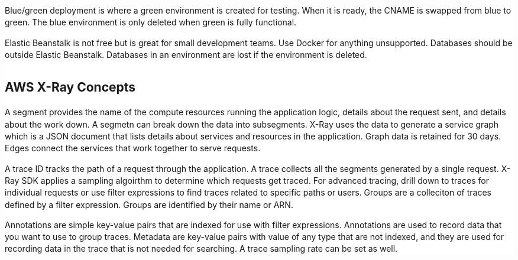 Blue/green deployment is where a green environment is created for testing. When it is ready, the CNAME is swapped from blue to green. The blue environment is only deleted when green is fully functional.

Elastic Beanstalk is not free but is great for small development teams. Use Docker for anything unsupported. Databases should be outside Elastic Beanstalk. Databases in an environment are lost if the environment is deleted.

## AWS X-Ray Concepts

A segment provides the name of the compute resources running the application logic, details about the request sent, and details about the work down. A segmetn can break down the data into subsegments. X-Ray uses the data to generate a service graph which is a JSON document that lists details about services and resources in the application. Graph data is retained for 30 days. Edges connect the services that work together to serve requests.

A trace ID tracks the path of a request through the application. A trace collects all the segments generated by a single request. X-Ray SDK applies a sampling algoirthm to determine which requests get traced. For advanced tracing, drill down to traces for individual requests or use filter expressions to find traces related to specific paths or users. Groups are a colleciton of traces defined by a filter expression. Groups are identified by their name or ARN.

Annotations are simple key-value pairs that are indexed for use with filter expressions. Annotations are used to record data that you want to use to group traces. Metadata are key-value pairs with value of any type that are not indexed, and they are used for recording data in the trace that is not needed for searching. A trace sampling rate can be set as well.
